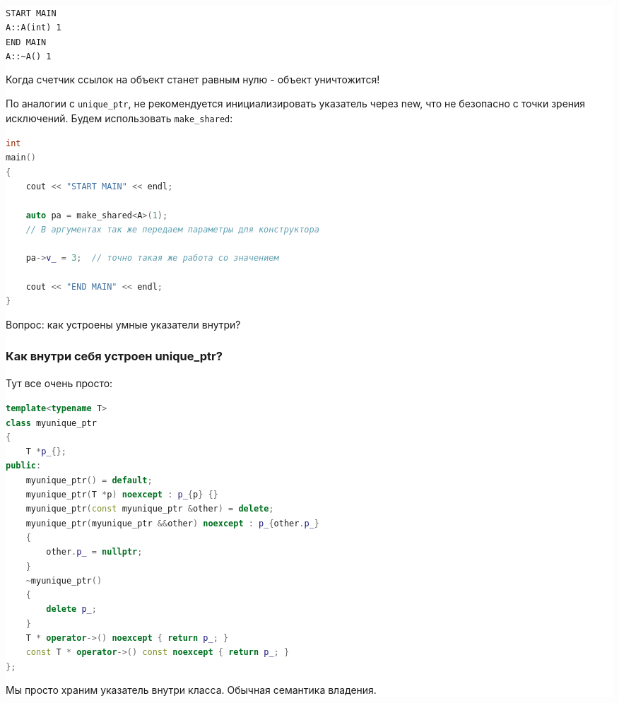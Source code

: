 ```
START MAIN
A::A(int) 1
END MAIN
A::~A() 1
```

Когда счетчик ссылок на объект станет равным нулю - объект уничтожится!

По аналогии с `unique_ptr`, не рекомендуется инициализировать указатель через new, что не безопасно с точки зрения исключений. Будем использовать `make_shared`:

```cpp
int
main()
{
    cout << "START MAIN" << endl;
    
    auto pa = make_shared<A>(1); 
    // В аргументах так же передаем параметры для конструктора

    pa->v_ = 3;  // точно такая же работа со значением

    cout << "END MAIN" << endl;
}
```

Вопрос: как устроены умные указатели внутри?

### Как внутри себя устроен unique_ptr?
Тут все очень просто:
```cpp
template<typename T>
class myunique_ptr
{
    T *p_{};
public:
    myunique_ptr() = default;
    myunique_ptr(T *p) noexcept : p_{p} {}
    myunique_ptr(const myunique_ptr &other) = delete;
    myunique_ptr(myunique_ptr &&other) noexcept : p_{other.p_}
    {
        other.p_ = nullptr;
    }
    ~myunique_ptr()
    {
        delete p_;
    }
    T * operator->() noexcept { return p_; }
    const T * operator->() const noexcept { return p_; }
};
```

Мы просто храним указатель внутри класса. Обычная семантика владения.
